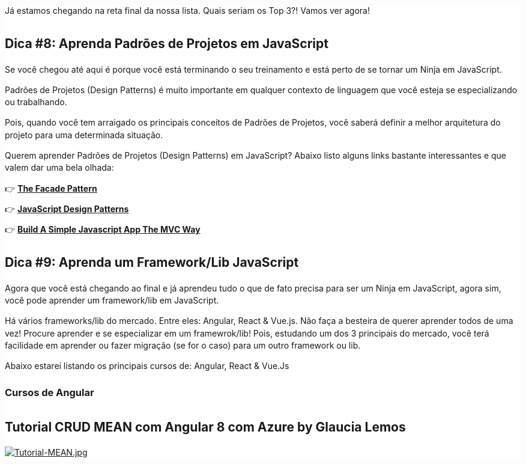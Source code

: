 Já estamos chegando na reta final da nossa lista. Quais seriam os Top 3?! Vamos ver agora!

## [](about:reader?url=https%3A%2F%2Fdev.to%2Fazure%2F10-dicas-para-se-tornar-ninja-em-javascript-1775#dica-8-aprenda-padr%C3%B5es-de-projetos-em-javascript)Dica #8: Aprenda Padrões de Projetos em JavaScript

Se você chegou até aqui é porque você está terminando o seu treinamento e está perto de se tornar um Ninja em JavaScript.

Padrões de Projetos (Design Patterns) é muito importante em qualquer contexto de linguagem que você esteja se especializando ou trabalhando.

Pois, quando você tem arraigado os principais conceitos de Padrões de Projetos, você saberá definir a melhor arquitetura do projeto para uma determinada situação.

Querem aprender Padrões de Projetos (Design Patterns) em JavaScript? Abaixo listo alguns links bastante interessantes e que valem dar uma bela olhada:

👉 **[The Facade Pattern](https://addyosmani.com/resources/essentialjsdesignpatterns/book/?source=post_page-----31a963ad17a1----------------------#facadepatternjavascript)**

👉 **[JavaScript Design Patterns](https://www.udacity.com/course/javascript-design-patterns--ud989?source=post_page-----31a963ad17a1----------------------)**

👉 **[Build A Simple Javascript App The MVC Way](https://www.awwwards.com/build-a-simple-javascript-app-the-mvc-way.html?source=post_page-----31a963ad17a1----------------------)**

## [](about:reader?url=https%3A%2F%2Fdev.to%2Fazure%2F10-dicas-para-se-tornar-ninja-em-javascript-1775#dica-9-aprenda-um-frameworklib-javascript)Dica #9: Aprenda um Framework/Lib JavaScript

Agora que você está chegando ao final e já aprendeu tudo o que de fato precisa para ser um Ninja em JavaScript, agora sim, você pode aprender um framework/lib em JavaScript.

Há vários frameworks/lib do mercado. Entre eles: Angular, React & Vue.js. Não faça a besteira de querer aprender todos de uma vez! Procure aprender e se especializar em um framewrok/lib! Pois, estudando um dos 3 principais do mercado, você terá facilidade em aprender ou fazer migração (se for o caso) para um outro framework ou lib.

Abaixo estarei listando os principais cursos de: Angular, React & Vue.Js

### [](about:reader?url=https%3A%2F%2Fdev.to%2Fazure%2F10-dicas-para-se-tornar-ninja-em-javascript-1775#cursos-de-angular)Cursos de Angular

## Tutorial CRUD MEAN com Angular 8 com Azure by Glaucia Lemos

[![Tutorial-MEAN.jpg](https://camo.githubusercontent.com/79de8041aa5e42ef6b4ca9fe8944273c52c150706dc2140d07d12495e2438567/68747470733a2f2f692e706f7374696d672e63632f64316e47473242672f5475746f7269616c2d4d45414e2e6a7067)](https://postimg.cc/njjsJQN1)
